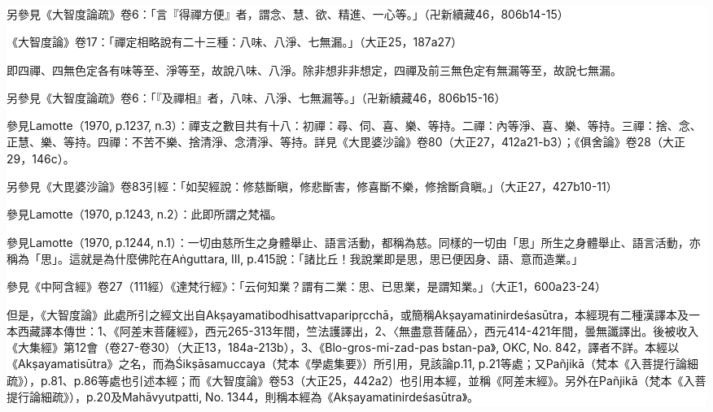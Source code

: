 另參見《大智度論疏》卷6：「言『得禪方便』者，謂念、慧、欲、精進、一心等。」（卍新續藏46，806b14-15）

[^87]: 參見Lamotte（1970, p.1237, n.2）：禪定之相共有二十三。

《大智度論》卷17：「禪定相略說有二十三種：八味、八淨、七無漏。」（大正25，187a27）

即四禪、四無色定各有味等至、淨等至，故說八味、八淨。除非想非非想定，四禪及前三無色定有無漏等至，故說七無漏。

另參見《大智度論疏》卷6：「『及禪相』者，八味、八淨、七無漏等。」（卍新續藏46，806b15-16）

[^88]: 參見《大智度論》卷17（大正25，185c2-186b23）。

參見Lamotte（1970, p.1237,
n.3）：禪支之數目共有十八：初禪：尋、伺、喜、樂、等持。二禪：內等淨、喜、樂、等持。三禪：捨、念、正慧、樂、等持。四禪：不苦不樂、捨清淨、念清淨、等持。詳見《大毘婆沙論》卷80（大正27，412a21-b3）；《俱舍論》卷28（大正29，146c）。

[^89]: 參見《大智度論》卷17（大正25，181a11-187c18）。

[^90]: 參見Lamotte（1970, p.1237,
n.4）：此處中文所稱「般若波羅蜜論議」七字應可排除確認本論確實名稱之各項疑慮，亦即本論之梵文原名為〔Mahā〕Prajñāpāramitopadeśa，而非〔Mahā〕Prajñāpāramitāśāstra。見Lamotte第三冊序論部分之討論。

[^91]: 參見《大智度論疏》卷6：「答中有二：初明大悲脩禪，二、『復次』已下，明離相不取。前中有三：初、明脩禪之意；二、『繫心緣中』已下明脩行次第；第三、『是菩薩雖知』已下，重辨脩意。」（卍新續藏46，806b17-19）

[^92]: 參見《長阿含經》卷8（9經）《眾集經》（大正1，50c18-23）；《長阿含經》卷13（20經）《阿摩晝經》（大正1，85b-c）；《中阿含經》卷42（164經）《分別觀法經》（大正1，695a-c）；《雜阿含經》卷17（474經）（大正2，121b）。

[^93]: 參見《大智度論疏》卷6：「第二復次中有二：初一法喻為治患不取，後一法喻為淨智離著。」（卍新續藏46，806b19-21）

[^94]: 菩薩修禪之意。（印順法師，《大智度論筆記》〔A037〕p.73）

[^95]: 參見Lamotte（1970, p.1242,
n.1）：此處應予說明者，根據《大毘婆沙論》卷83（大正27，427b10-24），《俱舍論》卷29（大正29，150c）以及Kośavyākhyā,
p.687之說法，四無量僅能使煩惱遠去（dūrīkṛta）或遠離（viṣkambhita），而不能斷除（prahīṇa）煩惱。

[^96]: 參見Lamotte（1970, p.1242,
n.2）：此為原始佛典之教理，見Dīgha（《長部》）, III, pp.248-249;
Aṅguttara（《增支部》）, III,
p.291；《大集法門經》卷下（大正1，232a）。

另參見《大毘婆沙論》卷83引經：「如契經說：修慈斷瞋，修悲斷害，修喜斷不樂，修捨斷貪瞋。」（大正27，427b10-11）

[^97]: 參見《大智度論》卷17：「是四禪處有四等心、五神通、背捨、勝處、一切處、無諍三昧、願智、頂禪、自在定、練禪、十四變化心、般舟般、諸菩薩三昧：首楞嚴等──略說則百二十，諸佛三昧：不動等──略說則百八，及佛得道、捨壽，如是等種種功德、妙定，皆在禪中。以是故，禪名波羅蜜，餘定不名波羅蜜。」（大正25，185b21-27）

[^98]: 四禪中雖有四無量等八定，隨機開說。（印順法師，《大智度論筆記》〔A037〕p.73）

[^99]: 四無量心：為欲得大福德者說。（印順法師，《大智度論筆記》〔F001〕p.325）

參見Lamotte（1970, p.1243, n.2）：此即所謂之梵福。

[^100]: 四無色：為厭色者說。（印順法師，《大智度論筆記》〔F002〕p.327）

[^101]: 八勝處：為所緣中不得自在者說。（印順法師，《大智度論筆記》〔F002〕p.327）

[^102]: 八背捨：為有遮道不得通達者說。（印順法師，《大智度論筆記》〔F001〕p.326）

[^103]: 是＋（名心數）【元】【明】。（大正25，208d，n.14）

[^104]: 〔名〕－【宋】【元】【明】【宮】【石】。（大正25，208d，n.15）

[^105]: 業：雖心心數法並是後世業因緣，於作業中思最有力，但思得名。（印順法師，《大智度論筆記》〔C011〕p.202）

參見Lamotte（1970, p.1244,
n.1）：一切由慈所生之身體舉止、語言活動，都稱為慈。同樣的一切由「思」所生之身體舉止、語言活動，亦稱為「思」。這就是為什麼佛陀在Aṅguttara,
III, p.415說：「諸比丘！我說業即是思，思已便因身、語、意而造業。」

參見《中阿含經》卷27（111經）《達梵行經》：「云何知業？謂有二業：思、已思業，是謂知業。」（大正1，600a23-24）

[^106]: 《大智度論》此處說「四無量或有漏，或無漏」，此說法與說一切有部主張「四無量心唯有漏」有異。參見《品類足論》卷13：「此四無量......幾有漏等者，一切有漏。」（大正26，747b25-28）

[^107]: 《大智度論》此處說法與說一切有部說法不同。參見《品類足論》卷13：「此四無量幾斷遍知所遍知等者？一切是斷遍知所遍知。幾應斷等者？一切是應斷。」（大正26，747c6-7）

[^108]: 參見Lamotte（1970, p.1244,
n.3）：參見《大毘婆沙論》卷81：「此四無量：界者，在欲、色界。地者、慈、悲、捨三在七地，謂欲界、四靜慮及未至定、靜慮中間；有說：在十地──四靜慮、四近分、靜慮中間及欲界。喜無量在三地，謂欲界、初二靜慮。有餘師說：初二靜慮無悲無量，所以者何？初二靜慮有勝喜受行相轉，悲無量慼行相轉，初二靜慮若有悲者，則一心中有歡有慼，便違正理。」（大正27，421a1-8）參較Kośabhāṣya（p.453,
l.
12-18）：「喜無量在初禪及二禪，因為它是『喜』（在其他諸禪沒有『喜』）。另外三種無量在六地：未到地、靜慮中間以及四禪，此四禪兼含根本定及近分定。然而有的人欲略去未到地，而認在五地。另有人則說是十地，即在六地外，又加上四近分定，且將無量歸屬於未具備『定』之境界及『定』之境界，歸屬於近分定及根本定。」

[^109]: 參見Lamotte（1970, p.1244,
n.4）：在經典所說之二十二根中，有所謂之五受根（苦、樂、喜、憂、捨）。而慈是與樂根、喜根及捨根相應，相反的，慈並沒有苦根及憂根。關於此五根，見《俱舍論》卷3（大正29，14c）。

[^110]: 四無量心之諸門分別，參見《品類足論》卷13（大正26，747b24-748b11），但部分說法與《大智度論》所述有異。

[^111]: 諸法實相即眾生相，取眾生相遠離實相。（印順法師，《大智度論筆記》［C023］p.224）

[^112]: 參見Lamotte（1970, p.1245,
n.1）：《無盡意菩薩問（經）》（Akṣayamatibodhisattvaparipṛcchā）在《大智度論》卷20（大正25，211c24）還會再提及。此經在Mahāvyutpatti（《翻譯名義大集》）列為No.1400，它是漢譯《大寶積經》（Ratnakūṭa）之第45會〈無盡慧菩薩會〉（大正11，648a-650a），西藏譯《大寶積經》之第44會，《Blo-gros-mi-zad-par
zus pa》, OKC, No. 760（44）。

但是，《大智度論》此處所引之經文出自Akṣayamatibodhisattvaparipṛcchā，或簡稱Akṣayamatinirdeśasūtra，本經現有二種漢譯本及一本西藏譯本傳世：1、《阿差末菩薩經》，西元265-313年間，竺法護譯出，2、〈無盡意菩薩品〉，西元414-421年間，曇無讖譯出。後被收入《大集經》第12會（卷27-卷30）（大正13，184a-213b），3、《Blo-gros-mi-zad-pas
bstan-pa》, OKC, No.
842，譯者不詳。本經以《Akṣayamatisūtra》之名，而為Śikṣāsamuccaya（梵本《學處集要》）所引用，見該論p.11,
p.21等處；又Pañjikā（梵本《入菩提行論細疏》），p.81、p.86等處也引述本經；而《大智度論》卷53（大正25，442a2）也引用本經，並稱《阿差末經》。另外在Pañjikā（梵本《入菩提行論細疏》），p.20及Mahāvyutpatti,
No. 1344，則稱本經為《Akṣayamatinirdeśasūtra》。


[^1]: 《摩訶般若波羅蜜經》卷1〈1
[^2]: 八種法：（1）三三昧：空三昧、無相三昧、無作三昧，（2）四禪，（3）四無量心，（4）四無色定，（5）八背捨，（6）八勝處，（7）九次第定，（8）十一切處。
[^3]: 參見《大智度論疏》卷6：「答中有三復次：初對果辨次第；第二復次，對道品明次第；第三復次，對實觀辨次第。」（卍新續藏46，802a22-24）
[^4]: 涅槃三門。（印順法師，《大智度論筆記》〔A049〕p.85）
[^5]: ┌三七品──趣涅槃道
[^6]: 《大正藏》原作「小」，今依《高麗藏》作「少」（第14冊，576c18）。
[^7]: 八勝處：（1）內有色相外觀色少，（2）內有色相外觀色多，（3）內無色相外觀色少，（4）內無色相外觀色多，（5）內無色相外觀色青，（6）外觀色黃，（7）外觀色赤，（8）外觀色白。
[^8]: 八背捨：初二觀不淨，第三還觀淨。（印順法師，《大智度論筆記》〔F001〕p.326）
[^9]: 參見Lamotte（1970, p.1211,
[^10]: 觀眾生皆樂、皆苦、皆喜，無瞋愛。（印順法師，《大智度論筆記》〔F001〕p.325）
[^11]: ┌得解觀（易得）──八背捨等
[^12]: 參見Lamotte（1970, p.1212,
[^13]: 三十七品：是實觀。（印順法師，《大智度論筆記》〔A040〕p.76）
[^14]: 法從緣生，無我我所故空。（印順法師，《大智度論筆記》〔A049〕p.85）
[^15]: 〈忍智品〉，參見《大智度論》卷5（大正25，96b29-97a24）中「三三昧中之空三昧」。
[^16]: 法從緣生，無我我所故空，觀男女一異相實不可得故無相，無作者故無作。（印順法師，《大智度論筆記》〔A049〕p.85）
[^17]: 參見Lamotte（1970, p.1216,
[^18]: 參見Lamotte（1970, p.1217,
[^19]: 參見Lamotte（1970, p.1217,
[^20]: 《大智度論疏》卷6：「『是身不得離身分』者，身分謂頭、足、腹、脊等；身者，謂神我微細總分之身。外人立意：執神我之身，及以頭足身分，雖非寘然是一，然非條異，故不得相離。」（卍新續藏46，803a3-6）
[^21]: 有＋（身）【元】【明】。（大正25，206d，n.12）
[^22]: 《大智度論疏》卷6：「言『如見身分』者，如見頭足等身也。『足知有分法名為身』者，謂微細總分之身，即是神我之身也。」（卍新續藏46，803a6-8）
[^23]: 《大智度論疏》卷6：「言『足等身分異身』者，此是別分之身異總分之身也。外人執意：有一神我微細總分之身，遍在別分身中也。『身即是男女相』者，此是別分之身，即是男女形相也。」（卍新續藏46，803a8-11）
[^24]: 參見《大智度論》卷12（大正25，148a23-150a17）。
[^25]: 《大智度論疏》卷6：「言『若有是有分名為身』者，謂有有分之□，名為總分神我之身也。此牒所立。『為各各分中具足有』者，問言為總分之身在別分身中，頭中宛然具足有總分之身，乃至足手之中亦皆然也。『為身分分在諸分中』者，問意為有分頭還在別分身頭中，乃至於足亦皆然也。」（卍新續藏46，803a16-21）
[^26]: 身＝分【宮】。（大正25，206d，n.13）
[^27]: 《大智度論疏》卷6：「『若諸分中具足有身者，頭中應有脚』者，既總分之身遍別分頭中，理宜有脚。若頭有足，理所不然，故以破之。若別分頭中有總分之頭，別分之頭得是其頭；別分頭中既有總分之足，別分之頭應名為足；既不名足，故知別分之中不得具足有總分身也。」（卍新續藏46，803a21-b1）
[^28]: 《大智度論疏》卷6：「『若身分分在諸分中，是身與分無有異』者，爾為神我之身，應須寘然是一。若還隨諸□有頭足之殊者，是則與別分之身何差別也。若無差別，同無常滅壞也。進退二途理無歸趣，故知執有神我謂身有相，妄說而談也。」（卍新續藏46，803b1-6）
[^29]: 〔身法〕－【宋】【宮】【石】。（大正25，206d，n.14）
[^30]: 《大智度論疏》卷6：「破中有三：初、以顛倒門破。二、『又身分多有分二』者下，多少不同門破。三、『復次，因無故果無』下，違世因果門破。」（卍新續藏46，803b7-9）
[^31]: 《大智度論疏》卷6：「前中言『若足等身分與有分不異，頭則是足』者，此謂別分身頭即是別分身足。所以如此，若總分之身頭足差別，即是無常差別之法，與別分之身無異。若當有分之身無差別故，與別分之身合時，頭則是足。良由別分之身不與總分合時，則有頭足之別。今以別分之身與總分之身寘然是一，更無頭足之異，是故說言頭即是足也。又復總分之足在別分頭中，既寘然是一，故頭即足也。」（卍新續藏46，803b9-17）
[^32]: 分＋（少）【宋】。（大正25，206d，n.15）
[^33]: 《大智度論疏》卷6：「外人救云：多因現一果，以諸分等多因，成一有分之果，明知有身。論師破云：因既是多，果不應一，正當此中第二『復次不應多作一、一作多』等。」（卍新續藏46，803b21-24）
[^34]: 《大智度論疏》卷6：「又外人救云：汝破有分，不破身分。既有身分之因，還有有分之果。今破云：『因無故果無，非果無故因無』者，先立道理。若因果異體，得以因無類果無，非以果無類因無。今汝因果既一，則應以果無類因無；我已破果，故知因亦自破也。又復更解：如世間緣成因果，因果別異，但自有果，必有其因，有因未必有果。如似棟梁譬等是因，屋是棟梁等果；但有其屋，必有棟梁；自有棟梁，未必有屋。汝家立義，因果是一，無果之時，亦應無因。何以然者，以汝立義，因果是一故。若無果之時，猶有因在，此便是因果不一，何得說言因果是一。此並舊釋，今更解者，將明無其有分之果。先立道理：但因先果後，後以因無類果無，非果先因後故，非以果無證因無，此立理訖。」（卍新續藏46，803b24-c12）
[^35]: 《大智度論疏》卷6：「言『若一若異中求身不可得』者，自下總結明無相。於中分二：初、結一異明無相，二、『若有男女』已下就即離明無相。」（卍新續藏46，803c17-19）
[^36]: 無＝不【宋】【元】【明】【宮】。（大正25，206d，n.16）
[^37]: 有＝生【宋】【元】【明】【宮】【石】。（大正25，206d，n.19）
[^38]: 參見Lamotte（1970, p.1219, n.1）：或作「行」（abhisaṃskāra）。
[^39]: 慧不離定：不住定是狂慧墮邪疑，住定破煩惱得實相。（印順法師，《大智度論筆記》〔C023〕p.224）
[^40]: 參見Lamotte（1970, p.1220,
[^41]: 涅槃：捨五眾及道法，得常樂涅槃（小）。（印順法師，《大智度論筆記》〔D007〕p.248）
[^42]: 何故名解脫門：行是法得涅槃真解脫故。（印順法師，《大智度論筆記》〔A049〕p.85）
[^43]: 涅槃：無餘是真，有餘為作門。（印順法師，《大智度論筆記》〔C025〕p.227）
[^44]: ┌ 空　（二）------空、無我
[^45]: 二＝十【元】【明】。（大正25，207d，n.2）
[^46]: 六因：1、相應因，2、共因（俱有因），3、相似因（同類因），4、遍因（遍行因），5、報因（異熟因），6、名因（能作因）。參見《大智度論》卷17（大正25，187a28-29），《俱舍論》卷5（大正29，30a）。
[^47]: 參見Lamotte（1970, p.1224,
[^48]: 小解（三解脫門）：法門分別。（印順法師，《大智度論筆記》〔A049〕p.85）
[^49]: 六地：四根本禪及未到定地、靜慮中間。
[^50]: 參見《大毘婆沙論》卷104：「三三摩地：界者，若有漏是三界，若無漏是不繫。地者，若有漏在十一地，若無漏在九地。」（大正27，539b1-2）
[^51]: 參見《大毘婆沙論》卷104：「根相應者，三根相應：謂樂、喜、捨。」（大正27，539b24）
[^52]: 參見《大毘婆沙論》卷104～卷105（大正27，538a-543a）。
[^53]: 參見Lamotte（1970, p.1225,
[^54]: 眾生空，參見《大智度論》卷12（大正25，148a23-150a15），卷14（163c7-164a），卷18（192c21-26），卷20（206b2-c10）。
[^55]: 參見《摩訶般若波羅蜜經》卷3〈9
[^56]: 釋疑：法空應無罪福疑。（印順法師，《大智度論筆記》〔D019〕p.263）
[^57]: 先＝無【宋】。（大正25，207d，n.3）
[^58]: 參見Lamotte（1970, p.1226,
[^59]: 參見《大智度論》卷18：「邪見人言諸法皆空無所有，取諸法空相戲論；觀空人知諸法空，不取相、不戲論。」（大正25，193c28-194a1）
[^60]: 說空之所以。為斷愛結除邪見故說。（印順法師，《大智度論筆記》〔C023〕p.224）
[^61]: ┌空──→觀法空，心離，知世法虛誑如幻......取相則生憍慢，自謂能知實相
[^62]: 小解（三解脫門）：所緣。（印順法師，《大智度論筆記》［A049］p.85）
[^63]: 參見Lamotte（1970, p.1231,
[^64]: 三諦：苦諦、集諦、道諦。
[^65]: 所緣唯一實相。（印順法師，《大智度論筆記》［A049］p.85）
[^66]: 以此能觀世間即涅槃。（印順法師，《大智度論筆記》［A049］p.85）
[^67]: 《大智度論》卷20：「是三解脫門，摩訶衍中是一法，以行因緣故，說有三種。」（大正25，207c4-5）
[^68]: 參見《大智度論》卷17（大正25，186a1-2，186c26-28）。
[^69]: 參見Lamotte（1970, p.1233,
[^70]: 〔是〕－【宋】【元】【明】【宮】【石】。（大正25，208d，n.3）
[^71]: （1）Lamotte教授認為此處之無漏五眾是「戒、定、慧、解脫、解脫知見」五分法身。參見Lamotte（1970,
[^72]: 《品類足論》卷13〈7
[^73]: 《品類足論》卷13：「幾有見等者？一切無見。幾有對等者？一切無對。」（大正26，746b1-2）
[^74]: 《品類足論》卷13：「幾有漏等者？一切應分別。謂諸靜慮或有漏、或無漏。云何有漏？謂靜慮所攝有漏五蘊。云何無漏？謂靜慮所攝無漏五蘊。」（大正26，746b2-5）
[^75]: 《品類足論》卷13：「幾欲界繫等者？一切應分別。謂諸靜慮若有漏，色界繫；若無漏，是不繫。」（大正26，746c11-12）
[^76]: 《品類足論》卷13：「幾非心等者？一切應分別。謂靜慮所攝身語業、心不相應行，非心，非心所，非心相應。受蘊、想蘊、相應行蘊，是心所，與心相應。心、意、識，唯是心。」（大正26，746c18-21）
[^77]: 《品類足論》卷13：「幾隨心轉非受相應等者？一切應分別。謂各有四句：或隨心轉非受相應，謂靜慮所攝身語業及隨心轉心不相應行并受。或受相應非隨心轉，謂靜慮所攝心意識。或隨心轉亦受相應，謂靜慮所攝想蘊及相應行蘊。或非隨心轉非受相應，謂除靜慮所攝隨心轉心不相應行，諸餘靜慮所攝心不相應行。」（大正26，746c22-28）
[^78]: 中三禪＝三禪中二禪【元】【明】。（大正25，208d，n.4）
[^79]: 《品類足論》卷13：「幾隨尋轉非伺相應等者？三非隨尋轉非伺相應，一應分別。謂初靜慮，應作四句：或隨尋轉非伺相應，謂初靜慮所攝身語業，及隨尋轉心不相應行，并伺。或伺相應非隨尋轉，謂初靜慮所攝尋。或隨尋轉亦伺相應，謂初靜慮所攝尋伺相應心心所法。或非隨尋轉非伺相應，謂除初靜慮所攝隨尋轉心不相應行，諸餘初靜慮所攝心不相應行。」（大正26，747a1-8）
[^80]: 《品類足論》卷13：「幾因緣非有因等者？一切是因緣，亦有因。」（大正26，747b4-5）
[^81]: 《品類足論》卷13：「幾等無間、非等無間緣等者？一切應分別。謂初靜慮有三句：或是等無間非等無間緣，謂未來現前正起心心所法。或是等無間亦等無間緣，謂過去、現在心心所法。或非等無間非等無間緣，謂除未來現前正起心心所法，諸餘未來心心所法，及身語業、心不相應行。」（大正26，747b5-11）
[^82]: 《品類足論》卷13：「第四靜慮有三句：或是等無間非等無間緣，謂未來現前正起心心所法，及已生、正起無想定。或是等無間亦等無間緣，謂過去、現在心心所法。或非等無間非等無間緣，謂除未來現前正起心心所法，諸餘未來心心所法，及除等無間心不相應行，諸餘心不相應行并身語業。」（大正26，747b11-17）
[^83]: 《品類足論》卷13：「幾所緣緣非有所緣等者？一切應分別。謂諸靜慮所攝身語業、心不相應行，是所緣緣，非有所緣；餘皆是所緣緣，亦有所緣。」（大正26，747b17-20）
[^84]: 《品類足論》卷13：「幾增上緣、非有增上等者？一切是增上緣，亦有增上。」（大正26，747b20-21）
[^85]: 四禪之諸門分別，參見《品類足論》卷13（大正26，746b-747b）。
[^86]: 《大智度論》卷17：「問曰：行何方便得禪波羅蜜？答曰：却五事（五塵）、除五法（五蓋）、行五行。」（大正25，181a11-13）
[^113]: （1）《大智度論》中多處提及三種慈或三種悲，參見卷20：「如《無盡意菩薩問》中說慈有三種：眾生緣、法緣、無緣。」（大正25，211c24-25），卷27：「如《無盡意經》中說有三種慈悲：眾生緣、法緣、無緣。」（大正25，257b25-26），卷40：「慈悲心有三種：眾生緣、法緣、無緣。凡夫人眾生緣；聲聞、辟支佛及菩薩，初眾生緣，後法緣；諸佛善修行畢竟空故名為無緣。」（大正25，350b25-28），卷50：「一切眾生中具足慈悲智者：悲有三種：眾生緣、法緣、無緣。此中說無緣大悲名具足，所謂法性空乃至實相亦空，是名無緣大悲。菩薩深入實相，然後悲念眾生。譬如人有一子，得好寶物，則深心愛念，欲以與之。」（大正25，417b21-26），卷53：「大悲如《阿差末經》中說有三種悲：眾生緣、法緣、無緣。無緣悲從畢竟空生。」（大正25，442a2-4）